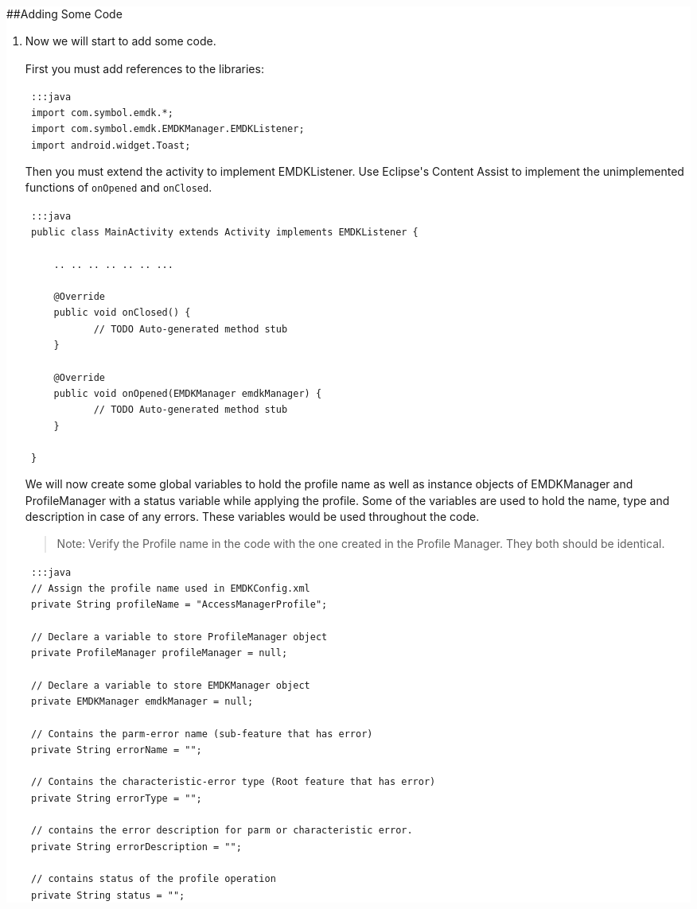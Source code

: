 ##Adding Some Code    
1. Now we will start to add some code. 

    First you must add references to the libraries:  
    
        :::java
        import com.symbol.emdk.*;  
        import com.symbol.emdk.EMDKManager.EMDKListener;  
		import android.widget.Toast;    

    Then you must extend the activity to implement EMDKListener. Use Eclipse's Content Assist to implement the unimplemented functions of `onOpened` and `onClosed`.    
    
        :::java
        public class MainActivity extends Activity implements EMDKListener {  
          
            .. .. .. .. .. .. ...  
          
            @Override  
            public void onClosed() {  
                   // TODO Auto-generated method stub  
            }  
          
            @Override  
            public void onOpened(EMDKManager emdkManager) {  
                   // TODO Auto-generated method stub  
            }  
          
        }      

    We will now create some global variables to hold the profile name as well as instance objects of EMDKManager and ProfileManager with a status variable while applying the profile. Some of the variables are used to hold the name, type and description in case of any errors. These variables would be used throughout the code. 

    >Note:
    >Verify the Profile name in the code with the one created in the Profile Manager. They both should be identical.    
    
        :::java
        // Assign the profile name used in EMDKConfig.xml
	    private String profileName = "AccessManagerProfile";

	    // Declare a variable to store ProfileManager object
	    private ProfileManager profileManager = null;

	    // Declare a variable to store EMDKManager object
	    private EMDKManager emdkManager = null;

		// Contains the parm-error name (sub-feature that has error)
		private String errorName = "";

		// Contains the characteristic-error type (Root feature that has error)
		private String errorType = "";

		// contains the error description for parm or characteristic error.
		private String errorDescription = "";

		// contains status of the profile operation
		private String status = "";
